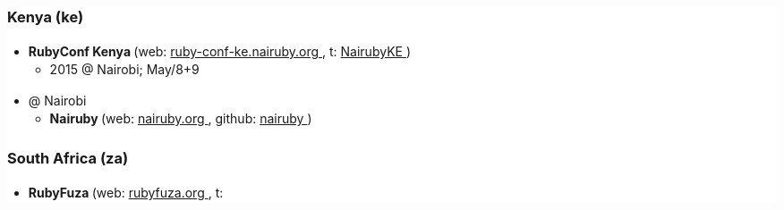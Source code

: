  </a>
</p>
<h3>
 Kenya (ke)
</h3>
<ul>
 <li>
  <strong>
   RubyConf Kenya
  </strong>
  (web:
  <a href="http://ruby-conf-ke.nairuby.org">
   ruby-conf-ke.nairuby.org
  </a>
  , t:
  <a href="https://twitter.com/NairubyKE">
   NairubyKE
  </a>
  )
  <ul>
   <li>
    2015 @ Nairobi; May/8+9
   </li>
  </ul>
 </li>
</ul>
<p>
 
</p>
<ul>
 <li>
  @ Nairobi
  <ul>
   <li>
    <strong>
     Nairuby
    </strong>
    (web:
    <a href="http://nairuby.org">
     nairuby.org
    </a>
    , github:
    <a href="https://github.com/nairuby">
     nairuby
    </a>
    )
   </li>
  </ul>
 </li>
</ul>
<h3>
 South Africa (za)
</h3>
<ul>
 <li>
  <strong>
   RubyFuza
  </strong>
  (web:
  <a href="http://www.rubyfuza.org">
   rubyfuza.org
  </a>
  , t:
  <a href="https://twitter.com/rubyfuza">